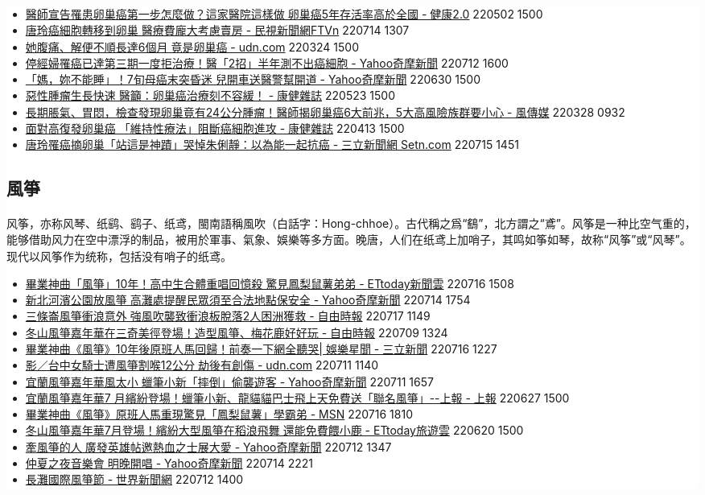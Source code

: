 - [醫師宣告罹患卵巢癌第一步怎麼做？這家醫院這樣做 卵巢癌5年存活率高於全國 - 健康2.0](https://health.tvbs.com.tw/medical/332636 "醫師宣告罹患卵巢癌第一步怎麼做？這家醫院這樣做 卵巢癌5年存活率高於全國 - 健康2.0") 220502 1500
- [唐玲癌細胞轉移到卵巢 醫療費龐大考慮賣房 - 民視新聞網FTVn](https://www.ftvnews.com.tw/news/detail/2022714L03M1 "唐玲癌細胞轉移到卵巢 醫療費龐大考慮賣房 - 民視新聞網FTVn") 220714 1307
- [她腹痛、解便不順長達6個月 竟是卵巢癌 - udn.com](https://udn.com/news/story/7266/6189660 "她腹痛、解便不順長達6個月 竟是卵巢癌 - udn.com") 220324 1500
- [停經婦罹癌已達第三期一度拒治療！醫「2招」半年測不出癌細胞 - Yahoo奇摩新聞](https://tw.news.yahoo.com/%E5%81%9C%E7%B6%93%E5%A9%A6%E7%BD%B9%E7%99%8C%E5%B7%B2%E9%81%94%E7%AC%AC%E4%B8%89%E6%9C%9F-%E5%BA%A6%E6%8B%92%E6%B2%BB%E7%99%82-%E9%86%AB-2%E6%8B%9B-%E5%8D%8A%E5%B9%B4%E6%B8%AC%E4%B8%8D%E5%87%BA%E7%99%8C%E7%B4%B0%E8%83%9E-080000638.html "停經婦罹癌已達第三期一度拒治療！醫「2招」半年測不出癌細胞 - Yahoo奇摩新聞") 220712 1600
- [「媽，妳不能睡」！7旬母癌末突昏迷 兒開車送醫警幫開道 - Yahoo奇摩新聞](https://tw.news.yahoo.com/%E5%AA%BD-%E5%A6%B3%E4%B8%8D%E8%83%BD%E7%9D%A1-7%E6%97%AC%E6%AF%8D%E7%99%8C%E6%9C%AB%E7%AA%81%E6%98%8F%E8%BF%B7-%E5%85%92%E9%96%8B%E8%BB%8A%E9%80%81%E9%86%AB%E8%AD%A6%E5%B9%AB%E9%96%8B%E9%81%93-075002465.html "「媽，妳不能睡」！7旬母癌末突昏迷 兒開車送醫警幫開道 - Yahoo奇摩新聞") 220630 1500
- [惡性腫瘤生長快速 醫籲：卵巢癌治療刻不容緩！ - 康健雜誌](https://www.commonhealth.com.tw/article/86280 "惡性腫瘤生長快速 醫籲：卵巢癌治療刻不容緩！ - 康健雜誌") 220523 1500
- [長期脹氣、胃悶，檢查發現卵巢竟有24公分腫瘤！醫師揭卵巢癌6大前兆，5大高風險族群要小心 - 風傳媒](https://www.storm.mg/lifestyle/4254462 "長期脹氣、胃悶，檢查發現卵巢竟有24公分腫瘤！醫師揭卵巢癌6大前兆，5大高風險族群要小心 - 風傳媒") 220328 0932
- [面對高復發卵巢癌 「維持性療法」阻斷癌細胞進攻 - 康健雜誌](https://www.commonhealth.com.tw/article/86037 "面對高復發卵巢癌 「維持性療法」阻斷癌細胞進攻 - 康健雜誌") 220413 1500
- [唐玲罹癌摘卵巢「站這是神蹟」哭悼朱俐靜：以為能一起抗癌 - 三立新聞網 Setn.com](https://www.setn.com/News.aspx?NewsID=1146253 "唐玲罹癌摘卵巢「站這是神蹟」哭悼朱俐靜：以為能一起抗癌 - 三立新聞網 Setn.com") 220715 1451

## 風箏

风筝，亦称风琴、纸鹞、鹞子、纸鸢，閩南語稱風吹（白話字：Hong-chhoe）。古代稱之爲“鷂”，北方謂之“鳶”。风筝是一种比空气重的，能够借助风力在空中漂浮的制品，被用於軍事、氣象、娛樂等多方面。晚唐，人们在纸鸢上加哨子，其鸣如筝如琴，故称“风筝”或“风琴”。
现代以风筝作为统称，包括没有哨子的纸鸢。
- [畢業神曲「風箏」10年！高中生合體重唱回憶殺 驚見鳳梨鼠薯弟弟 - ETtoday新聞雲](https://www.ettoday.net/news/20220716/2295592.htm "畢業神曲「風箏」10年！高中生合體重唱回憶殺 驚見鳳梨鼠薯弟弟 - ETtoday新聞雲") 220716 1508
- [新北河濱公園放風箏 高灘處提醒民眾須至合法地點保安全 - Yahoo奇摩新聞](https://tw.news.yahoo.com/%E6%96%B0%E5%8C%97%E6%B2%B3%E6%BF%B1%E5%85%AC%E5%9C%92%E6%94%BE%E9%A2%A8%E7%AE%8F-%E9%AB%98%E7%81%98%E8%99%95%E6%8F%90%E9%86%92%E6%B0%91%E7%9C%BE%E9%A0%88%E8%87%B3%E5%90%88%E6%B3%95%E5%9C%B0%E9%BB%9E%E4%BF%9D%E5%AE%89%E5%85%A8-095453738.html "新北河濱公園放風箏 高灘處提醒民眾須至合法地點保安全 - Yahoo奇摩新聞") 220714 1754
- [三條崙風箏衝浪意外 強風吹襲致衝浪板脫落2人困洲獲救 - 自由時報](https://news.ltn.com.tw/news/society/breakingnews/3994894 "三條崙風箏衝浪意外 強風吹襲致衝浪板脫落2人困洲獲救 - 自由時報") 220717 1149
- [冬山風箏嘉年華在三奇美徑登場！造型風箏、梅花鹿好好玩 - 自由時報](https://news.ltn.com.tw/news/life/breakingnews/3986759 "冬山風箏嘉年華在三奇美徑登場！造型風箏、梅花鹿好好玩 - 自由時報") 220709 1324
- [畢業神曲《風箏》10年後原班人馬回歸！前奏一下網全聽哭| 娛樂星聞 - 三立新聞](https://star.setn.com/news/1146637?utm_campaign=viewallnews "畢業神曲《風箏》10年後原班人馬回歸！前奏一下網全聽哭| 娛樂星聞 - 三立新聞") 220716 1227
- [影／台中女騎士遭風箏割喉12公分 劫後有創傷 - udn.com](https://udn.com/news/story/7321/6451959 "影／台中女騎士遭風箏割喉12公分 劫後有創傷 - udn.com") 220711 1140
- [宜蘭風箏嘉年華風太小 蠟筆小新「摔倒」偷襲遊客 - Yahoo奇摩新聞](https://tw.news.yahoo.com/%E5%AE%9C%E8%98%AD%E9%A2%A8%E7%AE%8F%E5%98%89%E5%B9%B4%E8%8F%AF%E9%A2%A8%E5%A4%AA%E5%B0%8F-%E8%A0%9F%E7%AD%86%E5%B0%8F%E6%96%B0-%E6%91%94%E5%80%92-%E5%81%B7%E8%A5%B2%E9%81%8A%E5%AE%A2-085748586.html "宜蘭風箏嘉年華風太小 蠟筆小新「摔倒」偷襲遊客 - Yahoo奇摩新聞") 220711 1657
- [宜蘭風箏嘉年華7 月繽紛登場！蠟筆小新、龍貓貓巴士飛上天免費送「聯名風箏」--上報 - 上報](https://www.upmedia.mg/news_info.php?Type=5&SerialNo=147869 "宜蘭風箏嘉年華7 月繽紛登場！蠟筆小新、龍貓貓巴士飛上天免費送「聯名風箏」--上報 - 上報") 220627 1500
- [畢業神曲《風箏》原班人馬重現驚見「鳳梨鼠薯」學霸弟 - MSN](https://www.msn.com/zh-tw/entertainment/news/%E7%95%A2%E6%A5%AD%E7%A5%9E%E6%9B%B2-%E9%A2%A8%E7%AE%8F-%E5%8E%9F%E7%8F%AD%E4%BA%BA%E9%A6%AC%E9%87%8D%E7%8F%BE-%E9%A9%9A%E8%A6%8B-%E9%B3%B3%E6%A2%A8%E9%BC%A0%E8%96%AF-%E5%AD%B8%E9%9C%B8%E5%BC%9F/ar-AAZDF2C?li=BBqj0iS "畢業神曲《風箏》原班人馬重現驚見「鳳梨鼠薯」學霸弟 - MSN") 220716 1810
- [冬山風箏嘉年華7月登場！繽紛大型風箏在稻浪飛舞 還能免費餵小鹿 - ETtoday旅遊雲](https://travel.ettoday.net/article/2276947.htm "冬山風箏嘉年華7月登場！繽紛大型風箏在稻浪飛舞 還能免費餵小鹿 - ETtoday旅遊雲") 220620 1500
- [牽風箏的人 廣發英雄帖邀熱血之士展大愛 - Yahoo奇摩新聞](https://tw.news.yahoo.com/%E7%89%BD%E9%A2%A8%E7%AE%8F%E7%9A%84%E4%BA%BA-%E5%BB%A3%E7%99%BC%E8%8B%B1%E9%9B%84%E5%B8%96%E9%82%80%E7%86%B1%E8%A1%80%E4%B9%8B%E5%A3%AB%E5%B1%95%E5%A4%A7%E6%84%9B-052650923.html "牽風箏的人 廣發英雄帖邀熱血之士展大愛 - Yahoo奇摩新聞") 220712 1347
- [仲夏之夜音樂會 明晚開唱 - Yahoo奇摩新聞](https://tw.news.yahoo.com/%E4%BB%B2%E5%A4%8F%E4%B9%8B%E5%A4%9C%E9%9F%B3%E6%A8%82%E6%9C%83-%E6%98%8E%E6%99%9A%E9%96%8B%E5%94%B1-142156757.html "仲夏之夜音樂會 明晚開唱 - Yahoo奇摩新聞") 220714 2221
- [長灘國際風箏節 - 世界新聞網](https://www.worldjournal.com/wj/story/121252/6452553 "長灘國際風箏節 - 世界新聞網") 220712 1400